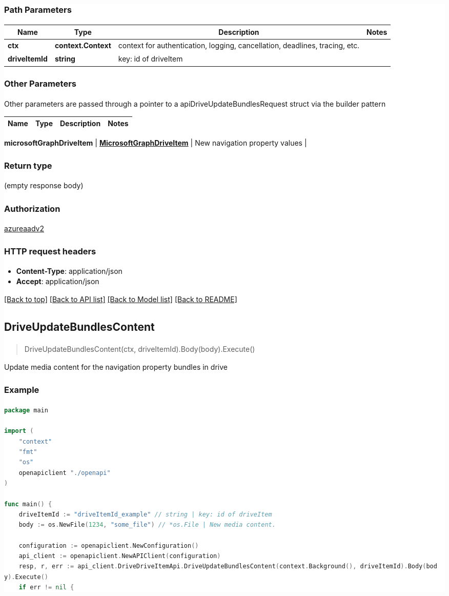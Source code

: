 ### Path Parameters


Name | Type | Description  | Notes
------------- | ------------- | ------------- | -------------
**ctx** | **context.Context** | context for authentication, logging, cancellation, deadlines, tracing, etc.
**driveItemId** | **string** | key: id of driveItem | 

### Other Parameters

Other parameters are passed through a pointer to a apiDriveUpdateBundlesRequest struct via the builder pattern


Name | Type | Description  | Notes
------------- | ------------- | ------------- | -------------

 **microsoftGraphDriveItem** | [**MicrosoftGraphDriveItem**](MicrosoftGraphDriveItem.md) | New navigation property values | 

### Return type

 (empty response body)

### Authorization

[azureaadv2](../README.md#azureaadv2)

### HTTP request headers

- **Content-Type**: application/json
- **Accept**: application/json

[[Back to top]](#) [[Back to API list]](../README.md#documentation-for-api-endpoints)
[[Back to Model list]](../README.md#documentation-for-models)
[[Back to README]](../README.md)


## DriveUpdateBundlesContent

> DriveUpdateBundlesContent(ctx, driveItemId).Body(body).Execute()

Update media content for the navigation property bundles in drive

### Example

```go
package main

import (
    "context"
    "fmt"
    "os"
    openapiclient "./openapi"
)

func main() {
    driveItemId := "driveItemId_example" // string | key: id of driveItem
    body := os.NewFile(1234, "some_file") // *os.File | New media content.

    configuration := openapiclient.NewConfiguration()
    api_client := openapiclient.NewAPIClient(configuration)
    resp, r, err := api_client.DriveDriveItemApi.DriveUpdateBundlesContent(context.Background(), driveItemId).Body(body).Execute()
    if err != nil {
```